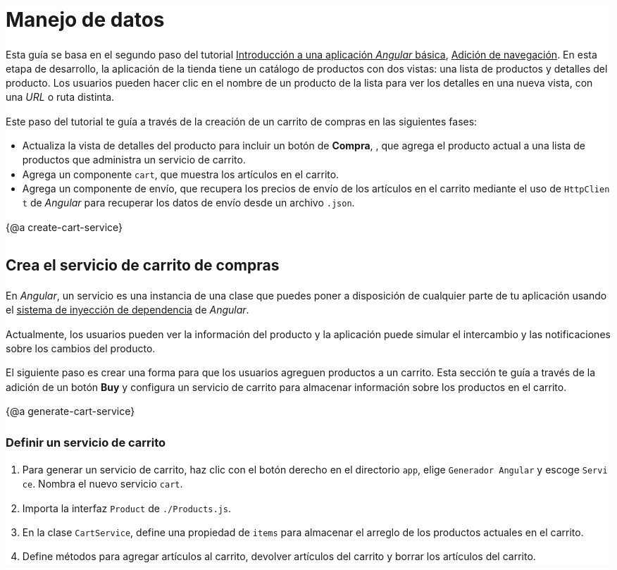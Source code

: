 # Manejo de datos

Esta guía se basa en el segundo paso del tutorial [Introducción a una aplicación *Angular* básica](start), [Adición de navegación](start/start-routing "Adición de navegación").
En esta etapa de desarrollo, la aplicación de la tienda tiene un catálogo de productos con dos vistas: una lista de productos y detalles del producto.
Los usuarios pueden hacer clic en el nombre de un producto de la lista para ver los detalles en una nueva vista, con una *URL* o ruta distinta.

Este paso del tutorial te guía a través de la creación de un carrito de compras en las siguientes fases:

* Actualiza la vista de detalles del producto para incluir un botón de **Compra**, , que agrega el producto actual a una lista de productos que administra un servicio de carrito.
* Agrega un componente `cart`, que muestra los artículos en el carrito.
* Agrega un componente de envío, que recupera los precios de envío de los artículos en el carrito mediante el uso de `HttpClient` de *Angular* para recuperar los datos de envío desde un archivo `.json`.

{@a create-cart-service}

## Crea el servicio de carrito de compras

En *Angular*, un servicio es una instancia de una clase que puedes poner a disposición de cualquier parte de tu aplicación usando el [sistema de inyección de dependencia](guide/glossary#inyeccion-de-dependencia-id "Definición de inyección de dependencia") de *Angular*.

Actualmente, los usuarios pueden ver la información del producto y la aplicación puede simular el intercambio y las notificaciones sobre los cambios del producto.

El siguiente paso es crear una forma para que los usuarios agreguen productos a un carrito.
Esta sección te guía a través de la adición de un botón **Buy** y configura un servicio de carrito para almacenar información sobre los productos en el carrito.

{@a generate-cart-service}

### Definir un servicio de carrito

1. Para generar un servicio de carrito, haz clic con el botón derecho en el directorio `app`, elige `Generador Angular` y escoge `Service`.
    Nombra el nuevo servicio `cart`.

    <code-example header="src/app/cart.service.ts" path="getting-started/src/app/cart.service.1.ts"></code-example>

1. Importa la interfaz `Product` de `./Products.js`.
1. En la clase `CartService`, define una propiedad de `items` para almacenar el arreglo de los productos actuales en el carrito.

    <code-example path="getting-started/src/app/cart.service.ts" header="src/app/cart.service.ts" region="props"></code-example>

1. Define métodos para agregar artículos al carrito, devolver artículos del carrito y borrar los artículos del carrito.
